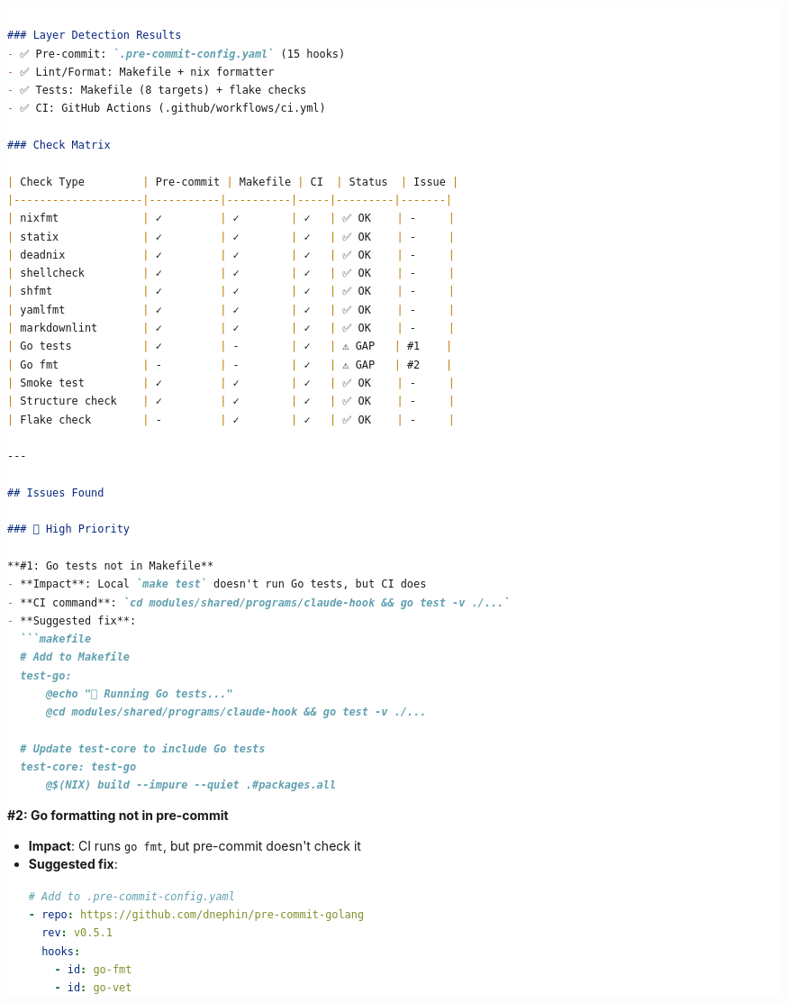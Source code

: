 ```markdown

### Layer Detection Results
- ✅ Pre-commit: `.pre-commit-config.yaml` (15 hooks)
- ✅ Lint/Format: Makefile + nix formatter
- ✅ Tests: Makefile (8 targets) + flake checks
- ✅ CI: GitHub Actions (.github/workflows/ci.yml)

### Check Matrix

| Check Type         | Pre-commit | Makefile | CI  | Status  | Issue |
|--------------------|-----------|----------|-----|---------|-------|
| nixfmt             | ✓         | ✓        | ✓   | ✅ OK    | -     |
| statix             | ✓         | ✓        | ✓   | ✅ OK    | -     |
| deadnix            | ✓         | ✓        | ✓   | ✅ OK    | -     |
| shellcheck         | ✓         | ✓        | ✓   | ✅ OK    | -     |
| shfmt              | ✓         | ✓        | ✓   | ✅ OK    | -     |
| yamlfmt            | ✓         | ✓        | ✓   | ✅ OK    | -     |
| markdownlint       | ✓         | ✓        | ✓   | ✅ OK    | -     |
| Go tests           | ✓         | -        | ✓   | ⚠️ GAP   | #1    |
| Go fmt             | -         | -        | ✓   | ⚠️ GAP   | #2    |
| Smoke test         | ✓         | ✓        | ✓   | ✅ OK    | -     |
| Structure check    | ✓         | ✓        | ✓   | ✅ OK    | -     |
| Flake check        | -         | ✓        | ✓   | ✅ OK    | -     |

---

## Issues Found

### 🔴 High Priority

**#1: Go tests not in Makefile**
- **Impact**: Local `make test` doesn't run Go tests, but CI does
- **CI command**: `cd modules/shared/programs/claude-hook && go test -v ./...`
- **Suggested fix**:
  ```makefile
  # Add to Makefile
  test-go:
      @echo "🧪 Running Go tests..."
      @cd modules/shared/programs/claude-hook && go test -v ./...

  # Update test-core to include Go tests
  test-core: test-go
      @$(NIX) build --impure --quiet .#packages.all
  ```

**#2: Go formatting not in pre-commit**
- **Impact**: CI runs `go fmt`, but pre-commit doesn't check it
- **Suggested fix**:
  ```yaml
  # Add to .pre-commit-config.yaml
  - repo: https://github.com/dnephin/pre-commit-golang
    rev: v0.5.1
    hooks:
      - id: go-fmt
      - id: go-vet
  ```
